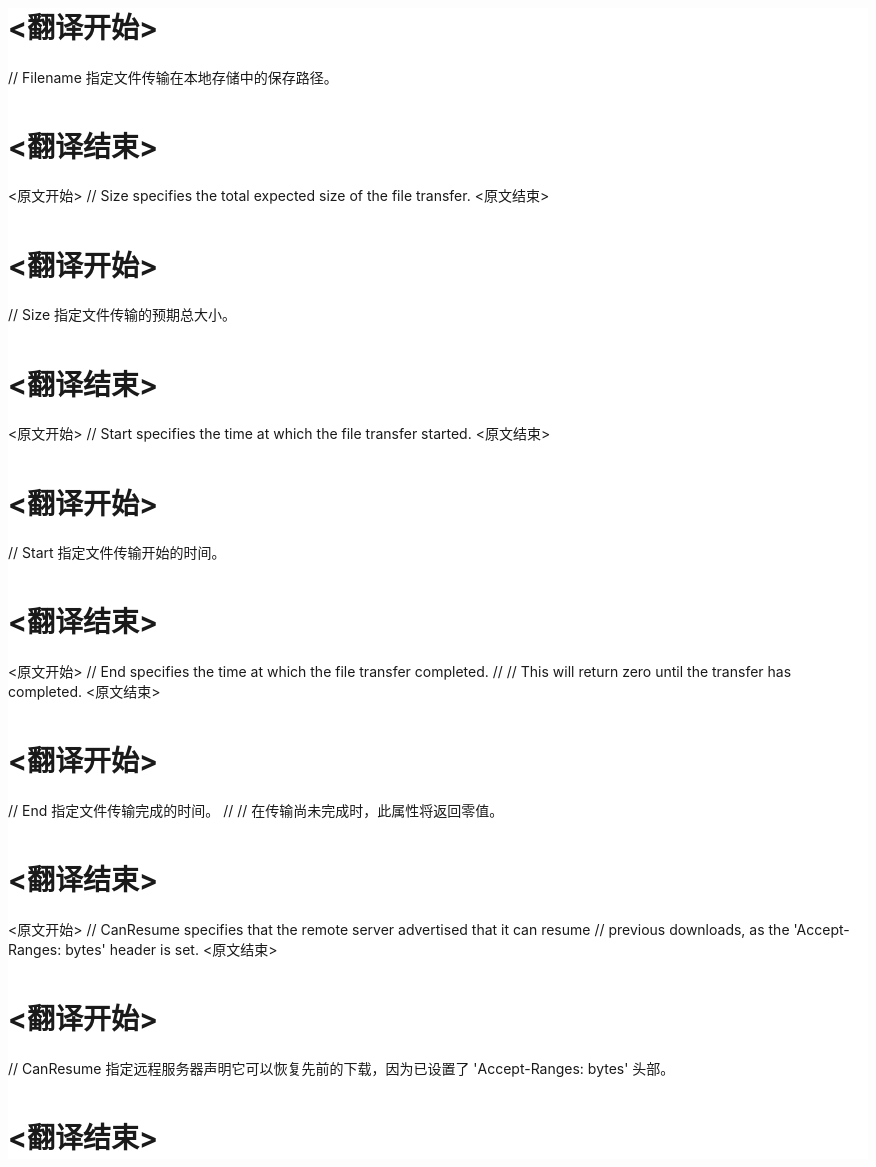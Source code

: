 # <翻译开始>
// Filename 指定文件传输在本地存储中的保存路径。
# <翻译结束>


<原文开始>
	// Size specifies the total expected size of the file transfer.
<原文结束>

# <翻译开始>
// Size 指定文件传输的预期总大小。
# <翻译结束>


<原文开始>
	// Start specifies the time at which the file transfer started.
<原文结束>

# <翻译开始>
// Start 指定文件传输开始的时间。
# <翻译结束>


<原文开始>
	// End specifies the time at which the file transfer completed.
	//
	// This will return zero until the transfer has completed.
<原文结束>

# <翻译开始>
// End 指定文件传输完成的时间。
//
// 在传输尚未完成时，此属性将返回零值。
# <翻译结束>


<原文开始>
	// CanResume specifies that the remote server advertised that it can resume
	// previous downloads, as the 'Accept-Ranges: bytes' header is set.
<原文结束>

# <翻译开始>
// CanResume 指定远程服务器声明它可以恢复先前的下载，因为已设置了 'Accept-Ranges: bytes' 头部。
# <翻译结束>
